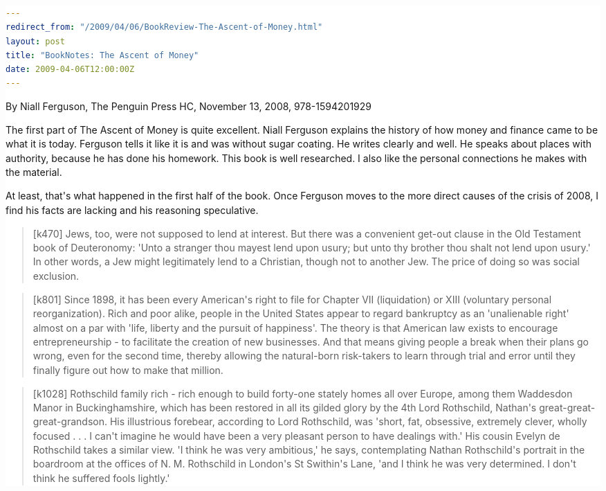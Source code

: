 ```yaml
---
redirect_from: "/2009/04/06/BookReview-The-Ascent-of-Money.html"
layout: post
title: "BookNotes: The Ascent of Money"
date: 2009-04-06T12:00:00Z
---
```

By Niall Ferguson, The Penguin Press HC, November 13, 2008, 978-1594201929

The first part of The Ascent of Money is quite excellent.  Niall
Ferguson explains the history of how money and finance came to be what
it is today.  Ferguson tells it like it is and was without sugar
coating. He writes clearly and well.  He speaks about places with
authority, because he has done his homework. This book is well
researched. I also like the personal connections he makes with the
material.

At least, that's what happened in the first half of the book.  Once
Ferguson moves to the more direct causes of the crisis of 2008, I find
his facts are lacking and his reasoning speculative.


> [k470] Jews, too, were not supposed to lend at interest. But there was
> a convenient get-out clause in the Old Testament book of Deuteronomy:
> 'Unto a stranger thou mayest lend upon usury; but unto thy brother
> thou shalt not lend upon usury.' In other words, a Jew might
> legitimately lend to a Christian, though not to another Jew. The price
> of doing so was social exclusion.



> [k801] Since 1898, it has been every American's right to file for
> Chapter VII (liquidation) or XIII (voluntary personal
> reorganization). Rich and poor alike, people in the United States
> appear to regard bankruptcy as an 'unalienable right' almost on a par
> with 'life, liberty and the pursuit of happiness'. The theory is that
> American law exists to encourage entrepreneurship - to facilitate the
> creation of new businesses. And that means giving people a break when
> their plans go wrong, even for the second time, thereby allowing the
> natural-born risk-takers to learn through trial and error until they
> finally figure out how to make that million.



> [k1028] Rothschild family rich - rich enough to build forty-one
> stately homes all over Europe, among them Waddesdon Manor in
> Buckinghamshire, which has been restored in all its gilded glory by
> the 4th Lord Rothschild, Nathan's great-great-great-grandson. His
> illustrious forebear, according to Lord Rothschild, was 'short, fat,
> obsessive, extremely clever, wholly focused . . . I can't imagine he
> would have been a very pleasant person to have dealings with.' His
> cousin Evelyn de Rothschild takes a similar view. 'I think he was very
> ambitious,' he says, contemplating Nathan Rothschild's portrait in the
> boardroom at the offices of N. M. Rothschild in London's St Swithin's
> Lane, 'and I think he was very determined. I don't think he suffered
> fools lightly.'
